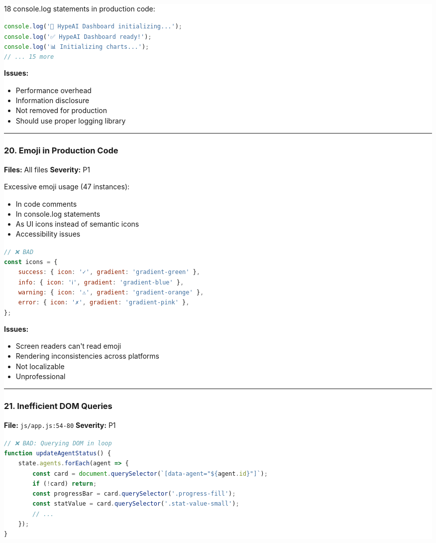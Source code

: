 18 console.log statements in production code:

```javascript
console.log('🚀 HypeAI Dashboard initializing...');
console.log('✅ HypeAI Dashboard ready!');
console.log('📊 Initializing charts...');
// ... 15 more
```

**Issues:**
- Performance overhead
- Information disclosure
- Not removed for production
- Should use proper logging library

---

### 20. **Emoji in Production Code**
**Files:** All files
**Severity:** P1

Excessive emoji usage (47 instances):
- In code comments
- In console.log statements
- As UI icons instead of semantic icons
- Accessibility issues

```javascript
// ❌ BAD
const icons = {
    success: { icon: '✓', gradient: 'gradient-green' },
    info: { icon: 'ℹ', gradient: 'gradient-blue' },
    warning: { icon: '⚠', gradient: 'gradient-orange' },
    error: { icon: '✗', gradient: 'gradient-pink' },
};
```

**Issues:**
- Screen readers can't read emoji
- Rendering inconsistencies across platforms
- Not localizable
- Unprofessional

---

### 21. **Inefficient DOM Queries**
**File:** `js/app.js:54-80`
**Severity:** P1

```javascript
// ❌ BAD: Querying DOM in loop
function updateAgentStatus() {
    state.agents.forEach(agent => {
        const card = document.querySelector(`[data-agent="${agent.id}"]`);
        if (!card) return;
        const progressBar = card.querySelector('.progress-fill');
        const statValue = card.querySelector('.stat-value-small');
        // ...
    });
}
```

